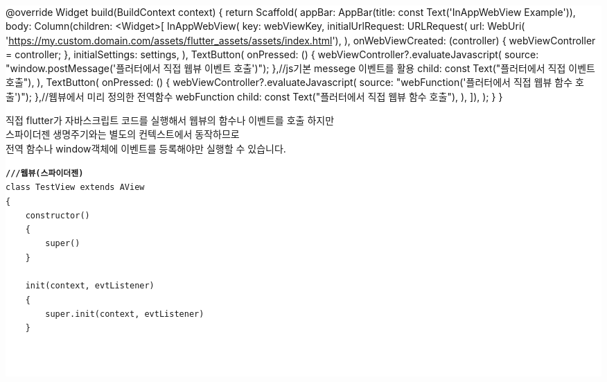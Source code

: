   @override
  Widget build(BuildContext context) {
    return Scaffold(
      appBar: AppBar(title: const Text('InAppWebView Example')),
      body: Column(children: &#x3C;Widget>[
        InAppWebView(
          key: webViewKey,
          initialUrlRequest: URLRequest(
            url: WebUri(
                'https://my.custom.domain.com/assets/flutter_assets/assets/index.html'),
          ),
          onWebViewCreated: (controller) {
            webViewController = controller;
          },
          initialSettings: settings,
        ),
        TextButton(
          onPressed: () {
            webViewController?.evaluateJavascript(
              source: "window.postMessage('플러터에서 직접 웹뷰 이벤트 호출')");
            },//js기본 messege 이벤트를 활용
            child: const Text("플러터에서 직접 이벤트 호출"),
          ),
        TextButton(
          onPressed: () {
            webViewController?.evaluateJavascript(
              source: "webFunction('플러터에서 직접 웹뷰 함수 호출')");
            },//웹뷰에서 미리 정의한 전역함수 webFunction
            child: const Text("플러터에서 직접 웹뷰 함수 호출"),
          ),
      ]),
    );
  }
}

</code></pre>

직접 flutter가 자바스크립트 코드를 실행해서 웹뷰의 함수나 이벤트를 호출 하지만 \
스파이더젠 생명주기와는 별도의 컨텍스트에서 동작하므로 \
전역 함수나 window객체에 이벤트를 등록해야만 실행할  수 있습니다.

<pre class="language-javascript"><code class="lang-javascript"><strong>///웹뷰(스파이더젠)
</strong>class TestView extends AView
{
	constructor()
	{
		super()
	}

	init(context, evtListener)
	{
		super.init(context, evtListener)
	}
